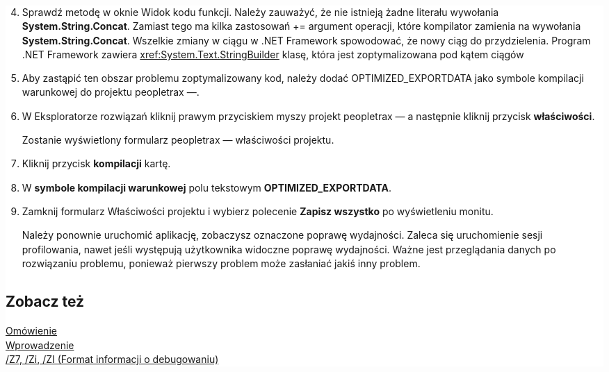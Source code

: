 4. Sprawdź metodę w oknie Widok kodu funkcji. Należy zauważyć, że nie istnieją żadne literału wywołania **System.String.Concat**. Zamiast tego ma kilka zastosowań += argument operacji, które kompilator zamienia na wywołania **System.String.Concat**. Wszelkie zmiany w ciągu w .NET Framework spowodować, że nowy ciąg do przydzielenia. Program .NET Framework zawiera <xref:System.Text.StringBuilder> klasę, która jest zoptymalizowana pod kątem ciągów  
  
5. Aby zastąpić ten obszar problemu zoptymalizowany kod, należy dodać OPTIMIZED_EXPORTDATA jako symbole kompilacji warunkowej do projektu peopletrax —.  
  
6. W Eksploratorze rozwiązań kliknij prawym przyciskiem myszy projekt peopletrax — a następnie kliknij przycisk **właściwości**.  
  
    Zostanie wyświetlony formularz peopletrax — właściwości projektu.  
  
7. Kliknij przycisk **kompilacji** kartę.  
  
8. W **symbole kompilacji warunkowej** polu tekstowym **OPTIMIZED_EXPORTDATA**.  
  
9. Zamknij formularz Właściwości projektu i wybierz polecenie **Zapisz wszystko** po wyświetleniu monitu.  
  
   Należy ponownie uruchomić aplikację, zobaczysz oznaczone poprawę wydajności. Zaleca się uruchomienie sesji profilowania, nawet jeśli występują użytkownika widoczne poprawę wydajności. Ważne jest przeglądania danych po rozwiązaniu problemu, ponieważ pierwszy problem może zasłaniać jakiś inny problem.  
  
## <a name="see-also"></a>Zobacz też  
 [Omówienie](../profiling/overviews-performance-tools.md)   
 [Wprowadzenie](../profiling/getting-started-with-performance-tools.md)   
 [/Z7, /Zi, /ZI (Format informacji o debugowaniu)](http://msdn.microsoft.com/library/ce9fa7e1-0c9b-47e3-98ea-26d1a16257c8)



